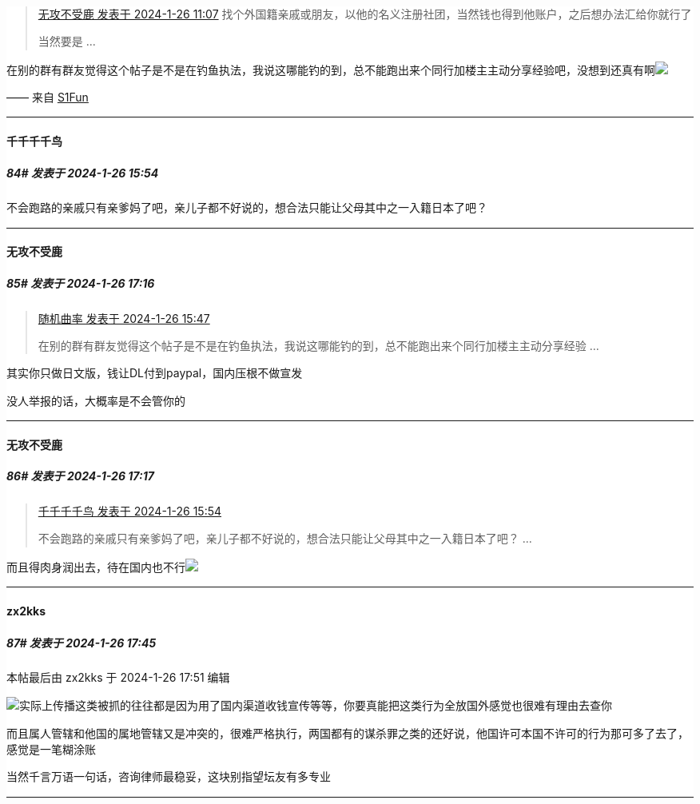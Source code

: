<blockquote><a href="httphttps://bbs.saraba1st.com/2b/forum.php?mod=redirect&amp;goto=findpost&amp;pid=63781636&amp;ptid=2169571" target="_blank">无攻不受鹿 发表于 2024-1-26 11:07</a>
找个外国籍亲戚或朋友，以他的名义注册社团，当然钱也得到他账户，之后想办法汇给你就行了

当然要是 ...</blockquote>
在别的群有群友觉得这个帖子是不是在钓鱼执法，我说这哪能钓的到，总不能跑出来个同行加楼主主动分享经验吧，没想到还真有啊<img src="https://static.saraba1st.com/image/smiley/face2017/067.png" referrerpolicy="no-referrer">

—— 来自 [S1Fun](https://s1fun.koalcat.com)

*****

####  千千千千鸟  
##### 84#       发表于 2024-1-26 15:54

不会跑路的亲戚只有亲爹妈了吧，亲儿子都不好说的，想合法只能让父母其中之一入籍日本了吧？


*****

####  无攻不受鹿  
##### 85#       发表于 2024-1-26 17:16

<blockquote><a href="httphttps://bbs.saraba1st.com/2b/forum.php?mod=redirect&amp;goto=findpost&amp;pid=63784928&amp;ptid=2169571" target="_blank">随机曲率 发表于 2024-1-26 15:47</a>

在别的群有群友觉得这个帖子是不是在钓鱼执法，我说这哪能钓的到，总不能跑出来个同行加楼主主动分享经验 ...</blockquote>
其实你只做日文版，钱让DL付到paypal，国内压根不做宣发

没人举报的话，大概率是不会管你的

*****

####  无攻不受鹿  
##### 86#       发表于 2024-1-26 17:17

<blockquote><a href="httphttps://bbs.saraba1st.com/2b/forum.php?mod=redirect&amp;goto=findpost&amp;pid=63784986&amp;ptid=2169571" target="_blank">千千千千鸟 发表于 2024-1-26 15:54</a>

不会跑路的亲戚只有亲爹妈了吧，亲儿子都不好说的，想合法只能让父母其中之一入籍日本了吧？ ...</blockquote>
而且得肉身润出去，待在国内也不行<img src="https://static.saraba1st.com/image/smiley/face2017/004.gif" referrerpolicy="no-referrer">


*****

####  zx2kks  
##### 87#       发表于 2024-1-26 17:45

 本帖最后由 zx2kks 于 2024-1-26 17:51 编辑 

<img src="https://static.saraba1st.com/image/smiley/face2017/037.png" referrerpolicy="no-referrer">实际上传播这类被抓的往往都是因为用了国内渠道收钱宣传等等，你要真能把这类行为全放国外感觉也很难有理由去查你

而且属人管辖和他国的属地管辖又是冲突的，很难严格执行，两国都有的谋杀罪之类的还好说，他国许可本国不许可的行为那可多了去了，感觉是一笔糊涂账

当然千言万语一句话，咨询律师最稳妥，这块别指望坛友有多专业

*****
